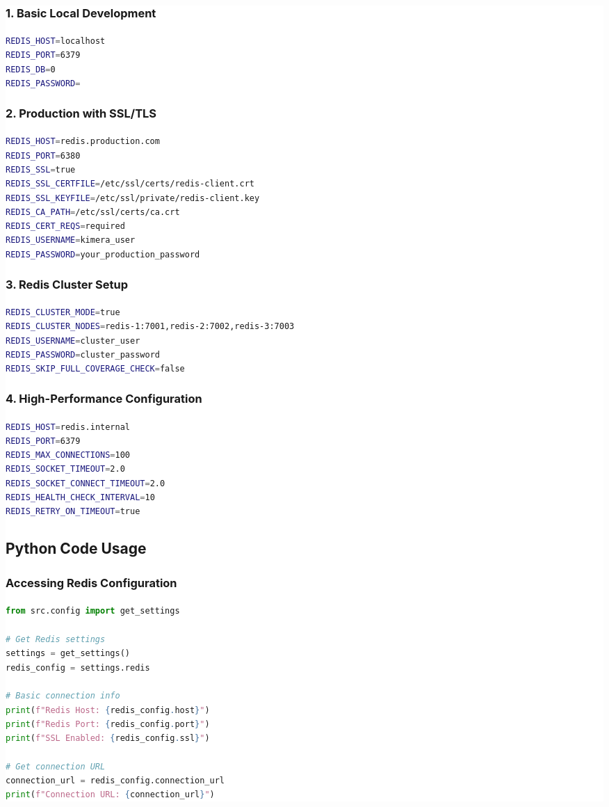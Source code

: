 ### 1. Basic Local Development

```bash
REDIS_HOST=localhost
REDIS_PORT=6379
REDIS_DB=0
REDIS_PASSWORD=
```

### 2. Production with SSL/TLS

```bash
REDIS_HOST=redis.production.com
REDIS_PORT=6380
REDIS_SSL=true
REDIS_SSL_CERTFILE=/etc/ssl/certs/redis-client.crt
REDIS_SSL_KEYFILE=/etc/ssl/private/redis-client.key
REDIS_CA_PATH=/etc/ssl/certs/ca.crt
REDIS_CERT_REQS=required
REDIS_USERNAME=kimera_user
REDIS_PASSWORD=your_production_password
```

### 3. Redis Cluster Setup

```bash
REDIS_CLUSTER_MODE=true
REDIS_CLUSTER_NODES=redis-1:7001,redis-2:7002,redis-3:7003
REDIS_USERNAME=cluster_user
REDIS_PASSWORD=cluster_password
REDIS_SKIP_FULL_COVERAGE_CHECK=false
```

### 4. High-Performance Configuration

```bash
REDIS_HOST=redis.internal
REDIS_PORT=6379
REDIS_MAX_CONNECTIONS=100
REDIS_SOCKET_TIMEOUT=2.0
REDIS_SOCKET_CONNECT_TIMEOUT=2.0
REDIS_HEALTH_CHECK_INTERVAL=10
REDIS_RETRY_ON_TIMEOUT=true
```

## Python Code Usage

### Accessing Redis Configuration

```python
from src.config import get_settings

# Get Redis settings
settings = get_settings()
redis_config = settings.redis

# Basic connection info
print(f"Redis Host: {redis_config.host}")
print(f"Redis Port: {redis_config.port}")
print(f"SSL Enabled: {redis_config.ssl}")

# Get connection URL
connection_url = redis_config.connection_url
print(f"Connection URL: {connection_url}")

```